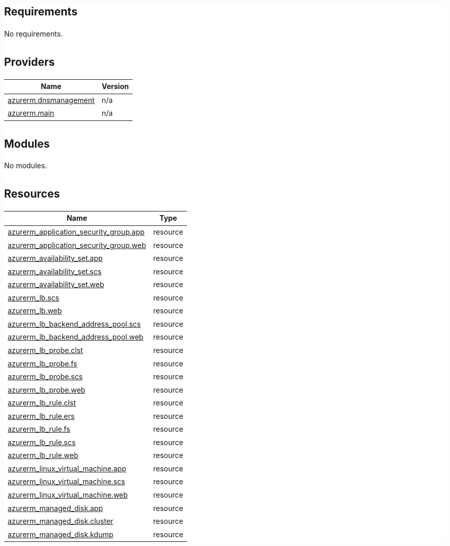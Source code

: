 
## Requirements

No requirements.

## Providers

| Name | Version |
|------|---------|
| <a name="provider_azurerm.dnsmanagement"></a> [azurerm.dnsmanagement](#provider\_azurerm.dnsmanagement) | n/a |
| <a name="provider_azurerm.main"></a> [azurerm.main](#provider\_azurerm.main) | n/a |

## Modules

No modules.

## Resources

| Name | Type |
|------|------|
| [azurerm_application_security_group.app](https://registry.terraform.io/providers/hashicorp/azurerm/latest/docs/resources/application_security_group) | resource |
| [azurerm_application_security_group.web](https://registry.terraform.io/providers/hashicorp/azurerm/latest/docs/resources/application_security_group) | resource |
| [azurerm_availability_set.app](https://registry.terraform.io/providers/hashicorp/azurerm/latest/docs/resources/availability_set) | resource |
| [azurerm_availability_set.scs](https://registry.terraform.io/providers/hashicorp/azurerm/latest/docs/resources/availability_set) | resource |
| [azurerm_availability_set.web](https://registry.terraform.io/providers/hashicorp/azurerm/latest/docs/resources/availability_set) | resource |
| [azurerm_lb.scs](https://registry.terraform.io/providers/hashicorp/azurerm/latest/docs/resources/lb) | resource |
| [azurerm_lb.web](https://registry.terraform.io/providers/hashicorp/azurerm/latest/docs/resources/lb) | resource |
| [azurerm_lb_backend_address_pool.scs](https://registry.terraform.io/providers/hashicorp/azurerm/latest/docs/resources/lb_backend_address_pool) | resource |
| [azurerm_lb_backend_address_pool.web](https://registry.terraform.io/providers/hashicorp/azurerm/latest/docs/resources/lb_backend_address_pool) | resource |
| [azurerm_lb_probe.clst](https://registry.terraform.io/providers/hashicorp/azurerm/latest/docs/resources/lb_probe) | resource |
| [azurerm_lb_probe.fs](https://registry.terraform.io/providers/hashicorp/azurerm/latest/docs/resources/lb_probe) | resource |
| [azurerm_lb_probe.scs](https://registry.terraform.io/providers/hashicorp/azurerm/latest/docs/resources/lb_probe) | resource |
| [azurerm_lb_probe.web](https://registry.terraform.io/providers/hashicorp/azurerm/latest/docs/resources/lb_probe) | resource |
| [azurerm_lb_rule.clst](https://registry.terraform.io/providers/hashicorp/azurerm/latest/docs/resources/lb_rule) | resource |
| [azurerm_lb_rule.ers](https://registry.terraform.io/providers/hashicorp/azurerm/latest/docs/resources/lb_rule) | resource |
| [azurerm_lb_rule.fs](https://registry.terraform.io/providers/hashicorp/azurerm/latest/docs/resources/lb_rule) | resource |
| [azurerm_lb_rule.scs](https://registry.terraform.io/providers/hashicorp/azurerm/latest/docs/resources/lb_rule) | resource |
| [azurerm_lb_rule.web](https://registry.terraform.io/providers/hashicorp/azurerm/latest/docs/resources/lb_rule) | resource |
| [azurerm_linux_virtual_machine.app](https://registry.terraform.io/providers/hashicorp/azurerm/latest/docs/resources/linux_virtual_machine) | resource |
| [azurerm_linux_virtual_machine.scs](https://registry.terraform.io/providers/hashicorp/azurerm/latest/docs/resources/linux_virtual_machine) | resource |
| [azurerm_linux_virtual_machine.web](https://registry.terraform.io/providers/hashicorp/azurerm/latest/docs/resources/linux_virtual_machine) | resource |
| [azurerm_managed_disk.app](https://registry.terraform.io/providers/hashicorp/azurerm/latest/docs/resources/managed_disk) | resource |
| [azurerm_managed_disk.cluster](https://registry.terraform.io/providers/hashicorp/azurerm/latest/docs/resources/managed_disk) | resource |
| [azurerm_managed_disk.kdump](https://registry.terraform.io/providers/hashicorp/azurerm/latest/docs/resources/managed_disk) | resource |